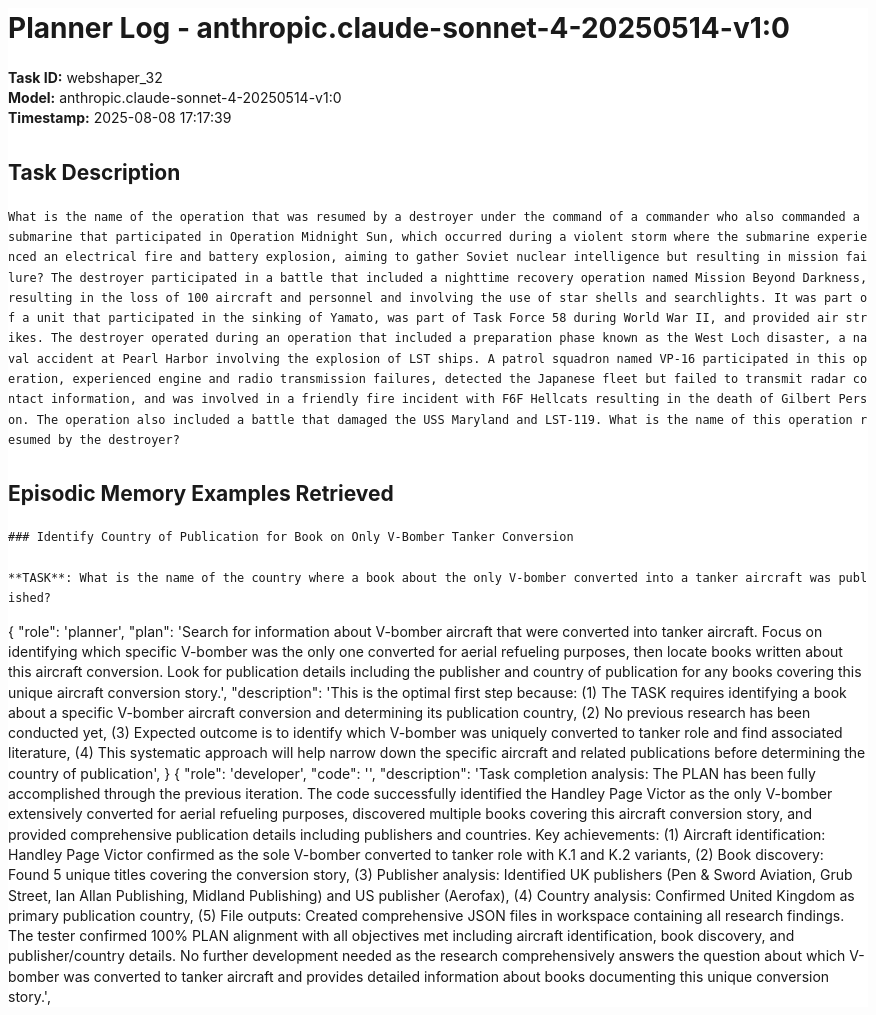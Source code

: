 # Planner Log - anthropic.claude-sonnet-4-20250514-v1:0

**Task ID:** webshaper_32  
**Model:** anthropic.claude-sonnet-4-20250514-v1:0  
**Timestamp:** 2025-08-08 17:17:39

## Task Description
```
What is the name of the operation that was resumed by a destroyer under the command of a commander who also commanded a submarine that participated in Operation Midnight Sun, which occurred during a violent storm where the submarine experienced an electrical fire and battery explosion, aiming to gather Soviet nuclear intelligence but resulting in mission failure? The destroyer participated in a battle that included a nighttime recovery operation named Mission Beyond Darkness, resulting in the loss of 100 aircraft and personnel and involving the use of star shells and searchlights. It was part of a unit that participated in the sinking of Yamato, was part of Task Force 58 during World War II, and provided air strikes. The destroyer operated during an operation that included a preparation phase known as the West Loch disaster, a naval accident at Pearl Harbor involving the explosion of LST ships. A patrol squadron named VP-16 participated in this operation, experienced engine and radio transmission failures, detected the Japanese fleet but failed to transmit radar contact information, and was involved in a friendly fire incident with F6F Hellcats resulting in the death of Gilbert Person. The operation also included a battle that damaged the USS Maryland and LST-119. What is the name of this operation resumed by the destroyer?
```

## Episodic Memory Examples Retrieved
```
### Identify Country of Publication for Book on Only V-Bomber Tanker Conversion

**TASK**: What is the name of the country where a book about the only V-bomber converted into a tanker aircraft was published?

```
{
    "role": 'planner',
    "plan": 'Search for information about V-bomber aircraft that were converted into tanker aircraft. Focus on identifying which specific V-bomber was the only one converted for aerial refueling purposes, then locate books written about this aircraft conversion. Look for publication details including the publisher and country of publication for any books covering this unique aircraft conversion story.',
    "description": 'This is the optimal first step because: (1) The TASK requires identifying a book about a specific V-bomber aircraft conversion and determining its publication country, (2) No previous research has been conducted yet, (3) Expected outcome is to identify which V-bomber was uniquely converted to tanker role and find associated literature, (4) This systematic approach will help narrow down the specific aircraft and related publications before determining the country of publication',
}
{
    "role": 'developer',
    "code": '<END>',
    "description": 'Task completion analysis: The PLAN has been fully accomplished through the previous iteration. The code successfully identified the Handley Page Victor as the only V-bomber extensively converted for aerial refueling purposes, discovered multiple books covering this aircraft conversion story, and provided comprehensive publication details including publishers and countries. Key achievements: (1) Aircraft identification: Handley Page Victor confirmed as the sole V-bomber converted to tanker role with K.1 and K.2 variants, (2) Book discovery: Found 5 unique titles covering the conversion story, (3) Publisher analysis: Identified UK publishers (Pen & Sword Aviation, Grub Street, Ian Allan Publishing, Midland Publishing) and US publisher (Aerofax), (4) Country analysis: Confirmed United Kingdom as primary publication country, (5) File outputs: Created comprehensive JSON files in workspace containing all research findings. The tester confirmed 100% PLAN alignment with all objectives met including aircraft identification, book discovery, and publisher/country details. No further development needed as the research comprehensively answers the question about which V-bomber was converted to tanker aircraft and provides detailed information about books documenting this unique conversion story.',